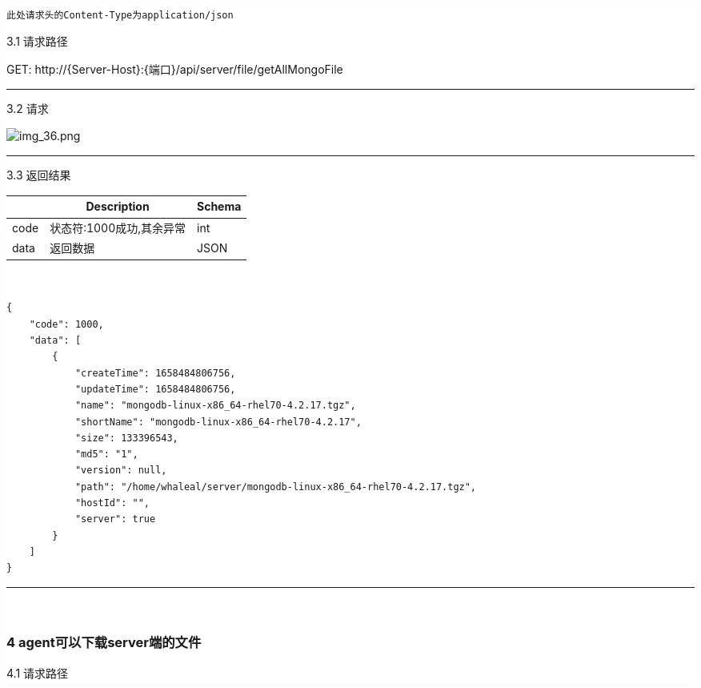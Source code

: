     此处请求头的Content-Type为application/json 

3.1 请求路径

GET: http://{Server-Host}:{端口}/api/server/file/getAllMongoFile

---

3.2 请求


![img_36.png](../../images/whalealPlatformImages//getAllMongoFile.png)

----

3.3 返回结果


|               |     Description    |           Schema              |  
| --------------|----------------------|---------------------------
| code        |   状态符:1000成功,其余异常 |        int               |    
| data       |         返回数据         |        JSON                |      


<br>



[comment]: <> (![img_37.png]&#40;../../images/whalealPlatformImages//getAllMongoFile_r.png&#41;)

~~~
{
    "code": 1000,
    "data": [
        {
            "createTime": 1658484806756,
            "updateTime": 1658484806756,
            "name": "mongodb-linux-x86_64-rhel70-4.2.17.tgz",
            "shortName": "mongodb-linux-x86_64-rhel70-4.2.17",
            "size": 133396543,
            "md5": "1",
            "version": null,
            "path": "/home/whaleal/server/mongodb-linux-x86_64-rhel70-4.2.17.tgz",
            "hostId": "",
            "server": true
        }
    ]
}
~~~

---

<br>

###  4 agent可以下载server端的文件



4.1 请求路径


[comment]: <> (![img_11.png]&#40;../../images/whalealPlatformImages//agentDownload_r.png&#41;)
[comment]: <> (## MongoFile)
[comment]: <> (|       Name         |     Type             |    Description      |   )
[comment]: <> (| ------------       |----------            |---------------------|)
[comment]: <> (| shortName                 |   String             |         姓          |   )
[comment]: <> (| Name             |   String             |         名     |   )
[comment]: <> (| Size              |   Long |         大小     |   )
[comment]: <> (| Md5               |   String             |         文件校验     |   )
[comment]: <> (| version         |   String             |         版本     |   )
[comment]: <> (| Path           |   String             |         路径     |   )
[comment]: <> (| hostId             |   String             |         主机id     |   )
[comment]: <> (---)
[comment]: <> (---)